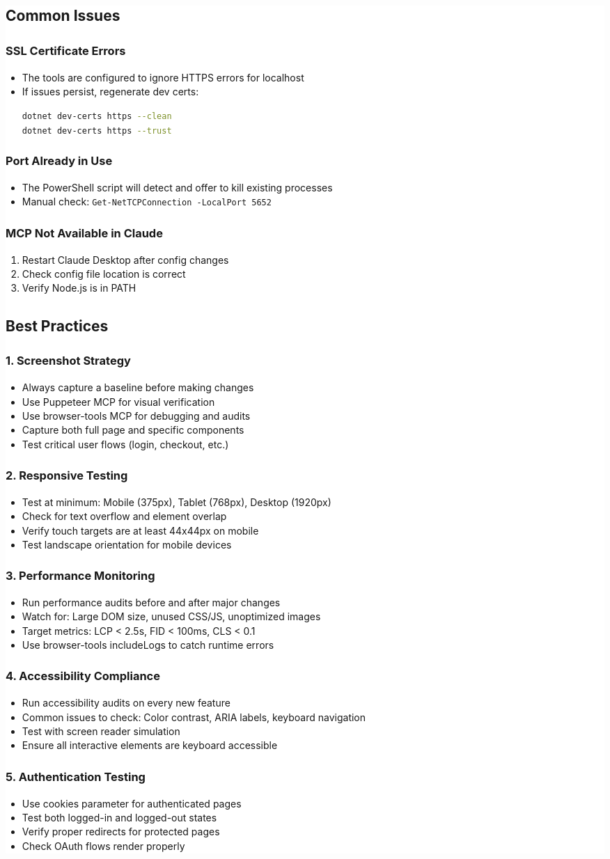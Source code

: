 ## Common Issues

### SSL Certificate Errors
- The tools are configured to ignore HTTPS errors for localhost
- If issues persist, regenerate dev certs:
  ```bash
  dotnet dev-certs https --clean
  dotnet dev-certs https --trust
  ```

### Port Already in Use
- The PowerShell script will detect and offer to kill existing processes
- Manual check: `Get-NetTCPConnection -LocalPort 5652`

### MCP Not Available in Claude
1. Restart Claude Desktop after config changes
2. Check config file location is correct
3. Verify Node.js is in PATH

## Best Practices

### 1. **Screenshot Strategy**
- Always capture a baseline before making changes
- Use Puppeteer MCP for visual verification
- Use browser-tools MCP for debugging and audits
- Capture both full page and specific components
- Test critical user flows (login, checkout, etc.)

### 2. **Responsive Testing**
- Test at minimum: Mobile (375px), Tablet (768px), Desktop (1920px)
- Check for text overflow and element overlap
- Verify touch targets are at least 44x44px on mobile
- Test landscape orientation for mobile devices

### 3. **Performance Monitoring**
- Run performance audits before and after major changes
- Watch for: Large DOM size, unused CSS/JS, unoptimized images
- Target metrics: LCP < 2.5s, FID < 100ms, CLS < 0.1
- Use browser-tools includeLogs to catch runtime errors

### 4. **Accessibility Compliance**
- Run accessibility audits on every new feature
- Common issues to check: Color contrast, ARIA labels, keyboard navigation
- Test with screen reader simulation
- Ensure all interactive elements are keyboard accessible

### 5. **Authentication Testing**
- Use cookies parameter for authenticated pages
- Test both logged-in and logged-out states
- Verify proper redirects for protected pages
- Check OAuth flows render properly
